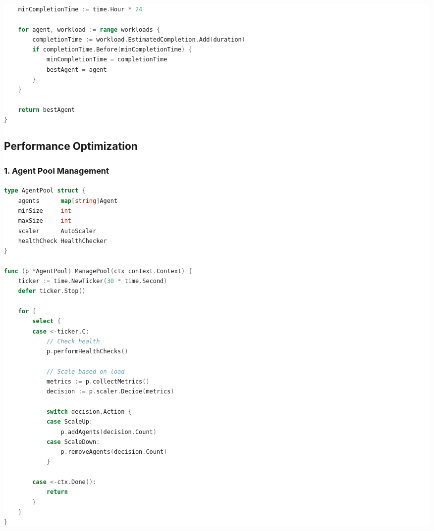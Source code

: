 ```go
    minCompletionTime := time.Hour * 24
    
    for agent, workload := range workloads {
        completionTime := workload.EstimatedCompletion.Add(duration)
        if completionTime.Before(minCompletionTime) {
            minCompletionTime = completionTime
            bestAgent = agent
        }
    }
    
    return bestAgent
}
```

## Performance Optimization

### 1. Agent Pool Management

```go
type AgentPool struct {
    agents      map[string]Agent
    minSize     int
    maxSize     int
    scaler      AutoScaler
    healthCheck HealthChecker
}

func (p *AgentPool) ManagePool(ctx context.Context) {
    ticker := time.NewTicker(30 * time.Second)
    defer ticker.Stop()
    
    for {
        select {
        case <-ticker.C:
            // Check health
            p.performHealthChecks()
            
            // Scale based on load
            metrics := p.collectMetrics()
            decision := p.scaler.Decide(metrics)
            
            switch decision.Action {
            case ScaleUp:
                p.addAgents(decision.Count)
            case ScaleDown:
                p.removeAgents(decision.Count)
            }
            
        case <-ctx.Done():
            return
        }
    }
}
```
